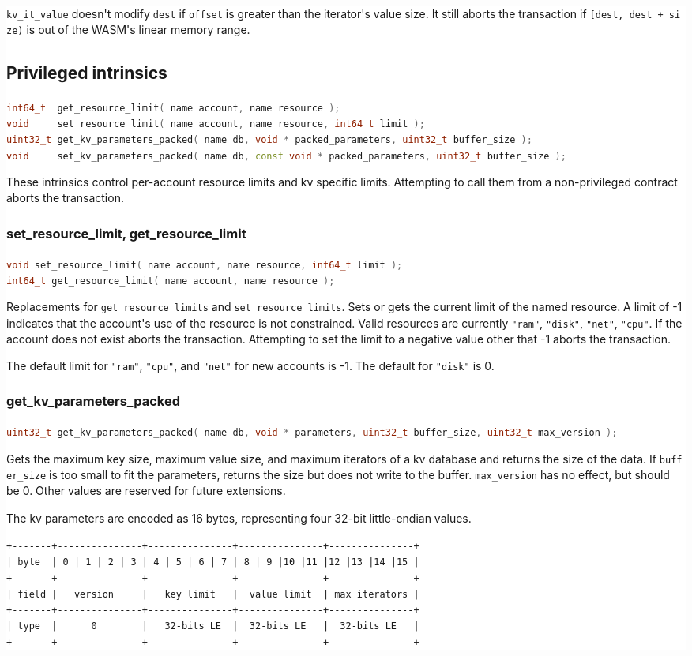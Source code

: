 `kv_it_value` doesn't modify `dest` if `offset` is greater than the iterator's value size.
It still aborts the transaction if `[dest, dest + size)` is out of the WASM's linear
memory range.


## Privileged intrinsics

```c++
int64_t  get_resource_limit( name account, name resource );
void     set_resource_limit( name account, name resource, int64_t limit );
uint32_t get_kv_parameters_packed( name db, void * packed_parameters, uint32_t buffer_size );
void     set_kv_parameters_packed( name db, const void * packed_parameters, uint32_t buffer_size );
```

These intrinsics control per-account resource limits and kv specific limits.
Attempting to call them from a non-privileged contract aborts the transaction.

### set_resource_limit, get_resource_limit

```c++
void set_resource_limit( name account, name resource, int64_t limit );
int64_t get_resource_limit( name account, name resource );
```

Replacements for `get_resource_limits` and `set_resource_limits`.  Sets or gets the current
limit of the named resource.  A limit of -1 indicates that the account's use of the
resource is not constrained.  Valid resources are currently `"ram"`, `"disk"`, `"net"`, `"cpu"`.
If the account does not exist aborts the transaction.  Attempting to set the limit to a
negative value other that -1 aborts the transaction.

The default limit for `"ram"`, `"cpu"`, and `"net"` for new accounts is -1.
The default for `"disk"` is 0.

### get_kv_parameters_packed

```c++
uint32_t get_kv_parameters_packed( name db, void * parameters, uint32_t buffer_size, uint32_t max_version );
```

Gets the maximum key size, maximum value size, and maximum iterators of a kv database and returns the
size of the data.  If `buffer_size` is too small to fit the parameters, returns the size but does not
write to the buffer.  `max_version` has no effect, but should be 0.  Other values are reserved for
future extensions.

The kv parameters are encoded as 16 bytes, representing four 32-bit little-endian values.

```
+-------+---------------+---------------+---------------+---------------+
| byte  | 0 | 1 | 2 | 3 | 4 | 5 | 6 | 7 | 8 | 9 |10 |11 |12 |13 |14 |15 |
+-------+---------------+---------------+---------------+---------------+
| field |   version     |   key limit   |  value limit  | max iterators |
+-------+---------------+---------------+---------------+---------------+
| type  |      0        |   32-bits LE  |  32-bits LE   |  32-bits LE   |
+-------+---------------+---------------+---------------+---------------+
```
